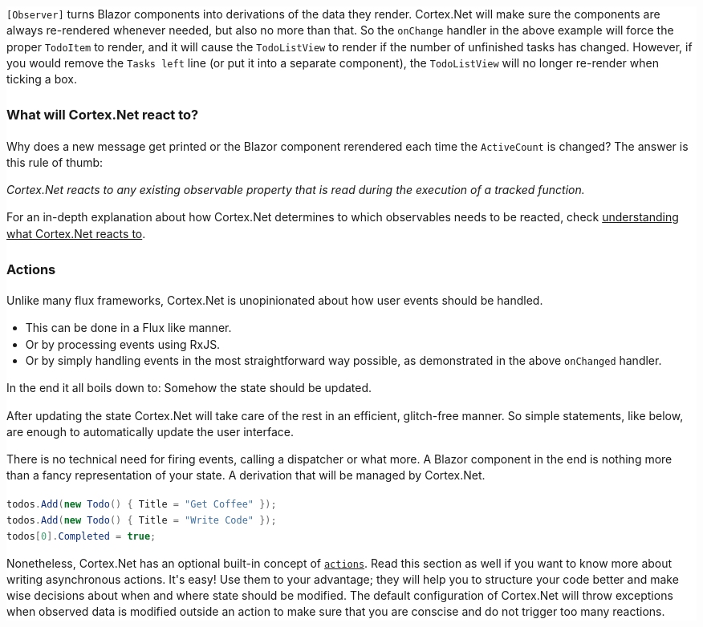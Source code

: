 `[Observer]` turns Blazor components into derivations of the data they render. Cortex.Net will make sure the components
are always re-rendered whenever needed, but also no more than that. So the `onChange` handler in the above example will
force the proper `TodoItem` to render, and it will cause the `TodoListView` to render if the number of unfinished tasks
has changed. However, if you would remove the `Tasks left` line (or put it into a separate component), the
`TodoListView` will no longer re-render when ticking a box.

### What will Cortex.Net react to?

Why does a new message get printed or the Blazor component rerendered each time the `ActiveCount` is changed? The answer
is this rule of thumb:

_Cortex.Net reacts to any existing observable property that is read during the execution of a tracked function._

For an in-depth explanation about how Cortex.Net determines to which observables needs to be reacted, check
[understanding what Cortex.Net reacts to](react.md).

### Actions

Unlike many flux frameworks, Cortex.Net is unopinionated about how user events should be handled.

-   This can be done in a Flux like manner.
-   Or by processing events using RxJS.
-   Or by simply handling events in the most straightforward way possible, as demonstrated in the above `onChanged`
    handler.

In the end it all boils down to: Somehow the state should be updated.

After updating the state Cortex.Net will take care of the rest in an efficient, glitch-free manner. So simple
statements, like below, are enough to automatically update the user interface.

There is no technical need for firing events, calling a dispatcher or what more. A Blazor component in the end is
nothing more than a fancy representation of your state. A derivation that will be managed by Cortex.Net.

```csharp
todos.Add(new Todo() { Title = "Get Coffee" });
todos.Add(new Todo() { Title = "Write Code" });
todos[0].Completed = true;
```

Nonetheless, Cortex.Net has an optional built-in concept of [`actions`](action.md).
Read this section as well if you want to know more about writing asynchronous actions. It's easy!
Use them to your advantage; they will help you to structure your code better and make wise decisions about when and
where state should be modified. The default configuration of Cortex.Net will throw exceptions when observed data is
modified outside an action to make sure that you are conscise and do not trigger too many reactions.
